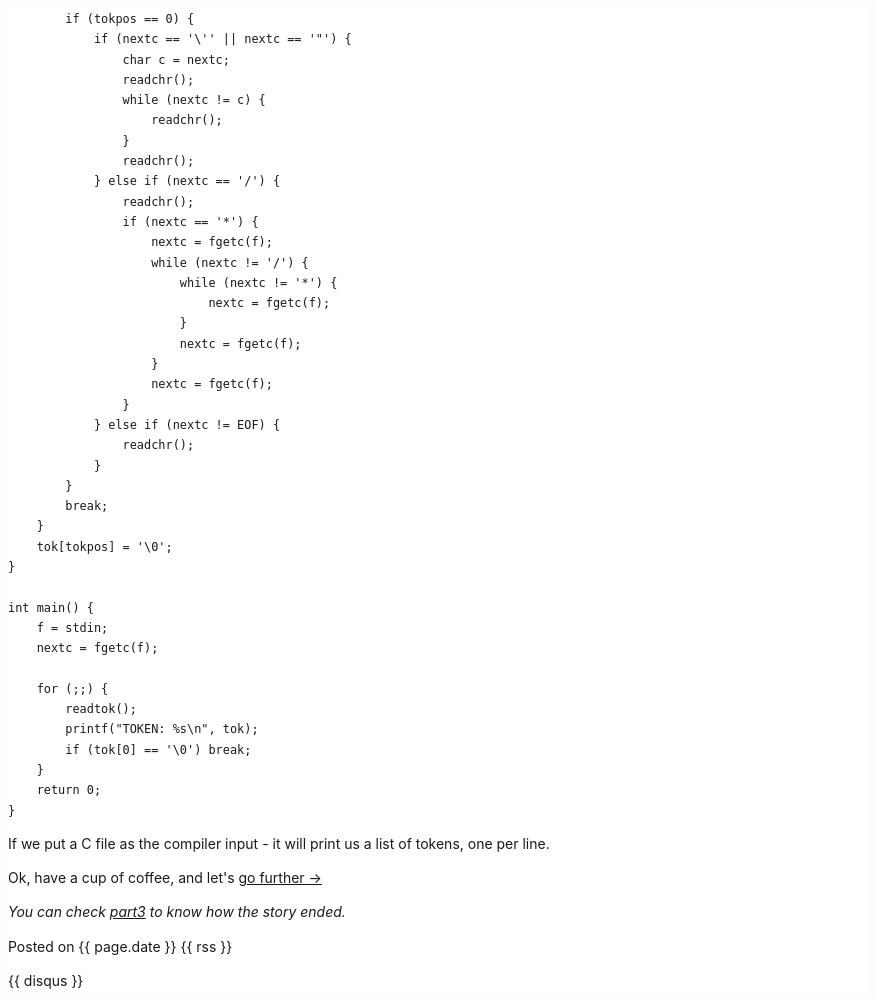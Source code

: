			if (tokpos == 0) {
				if (nextc == '\'' || nextc == '"') {
					char c = nextc;
					readchr();
					while (nextc != c) {
						readchr();
					}
					readchr();
				} else if (nextc == '/') {
					readchr();
					if (nextc == '*') {
						nextc = fgetc(f);
						while (nextc != '/') {
							while (nextc != '*') {
								nextc = fgetc(f);
							}
							nextc = fgetc(f);
						}
						nextc = fgetc(f);
					}
				} else if (nextc != EOF) {
					readchr();
				}
			}
			break;
		}
		tok[tokpos] = '\0';
	}

	int main() {
		f = stdin;
		nextc = fgetc(f);

		for (;;) {
			readtok();
			printf("TOKEN: %s\n", tok);
			if (tok[0] == '\0') break;
		}
		return 0;
	}

If we put a C file as the compiler input - it will print us a list of tokens, 
one per line.

Ok, have a cup of coffee, and let's [go further &rarr;][2]

_You can check [part3](/blog/cucu-part3.html) to know how the story ended._

Posted on {{ page.date }} {{ rss }}

{{ disqus }}

[1]: http://en.wikipedia.org/wiki/Extended_Backus%E2%80%93Naur_Form
[2]: /blog/cucu-part2.html


